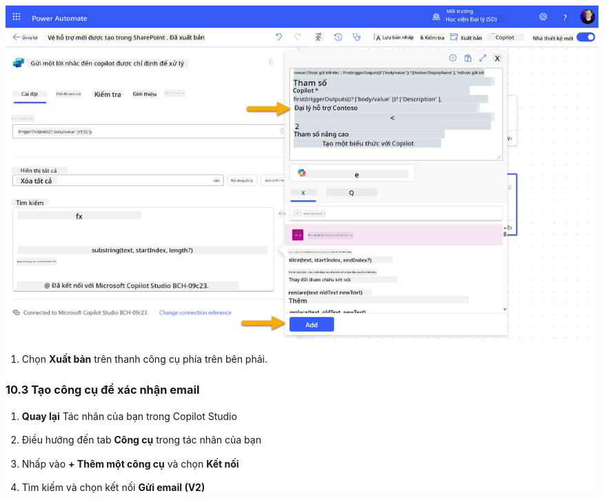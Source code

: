    ![Biểu thức đầu ra của trình kích hoạt](../../../../../translated_images/10_TriggerOutputExpression.3b120eaa26cc9a4cd5451bb2ca658ce1a7192eb7a46c7c2b4d7431d20e982187.vi.png)

1. Chọn **Xuất bản** trên thanh công cụ phía trên bên phải.

### 10.3 Tạo công cụ để xác nhận email

1. **Quay lại** Tác nhân của bạn trong Copilot Studio

1. Điều hướng đến tab **Công cụ** trong tác nhân của bạn

1. Nhấp vào **+ Thêm một công cụ** và chọn **Kết nối**

1. Tìm kiếm và chọn kết nối **Gửi email (V2)**  